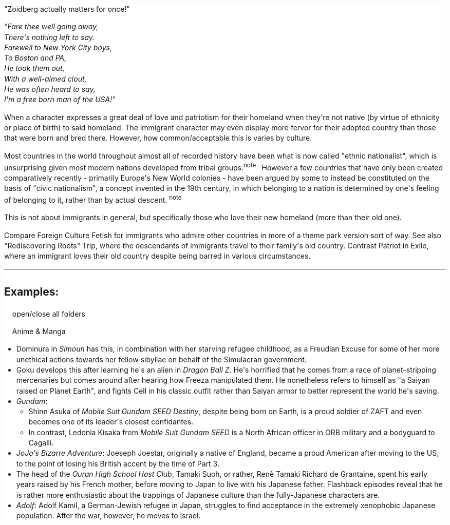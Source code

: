"Zoidberg actually matters for once!"

_"Fare thee well going away,  
There's nothing left to say.  
Farewell to New York City boys,  
To Boston and PA,  
He took them out,  
With a well-aimed clout,  
He was often heard to say,  
I'm a free born man of the USA!"_

When a character expresses a great deal of love and patriotism for their homeland when they're not native (by virtue of ethnicity or place of birth) to said homeland. The immigrant character may even display more fervor for their adopted country than those that were born and bred there. However, how common/acceptable this is varies by culture.

Most countries in the world throughout almost all of recorded history have been what is now called "ethnic nationalist", which is unsurprising given most modern nations developed from tribal groups.<sup>note&nbsp;</sup>  However a few countries that have only been created comparatively recently - primarily Europe's New World colonies - have been argued by some to instead be constituted on the basis of "civic nationalism", a concept invented in the 19th century, in which belonging to a nation is determined by one's feeling of belonging to it, rather than by actual descent. <sup>note&nbsp;</sup> 

This is not about immigrants in general, but specifically those who love their new homeland (more than their old one).

Compare Foreign Culture Fetish for immigrants who admire other countries in more of a theme park version sort of way. See also "Rediscovering Roots" Trip, where the descendants of immigrants travel to their family's old country. Contrast Patriot in Exile, where an immigrant loves their old country despite being barred in various circumstances.

___

## Examples:

    open/close all folders 

    Anime & Manga 

-   Dominura in _Simoun_ has this, in combination with her starving refugee childhood, as a Freudian Excuse for some of her more unethical actions towards her fellow sibyllae on behalf of the Simulacran government.
-   Goku develops this after learning he's an alien in _Dragon Ball Z_. He's horrified that he comes from a race of planet-stripping mercenaries but comes around after hearing how Freeza manipulated them. He nonetheless refers to himself as "a Saiyan raised on Planet Earth", and fights Cell in his classic outfit rather than Saiyan armor to better represent the world he's saving.
-   _Gundam_:
    -   Shinn Asuka of _Mobile Suit Gundam SEED Destiny_, despite being born on Earth, is a proud soldier of ZAFT and even becomes one of its leader's closest confidantes.
    -   In contrast, Ledonia Kisaka from _Mobile Suit Gundam SEED_ is a North African officer in ORB military and a bodyguard to Cagalli.
-   _JoJo's Bizarre Adventure_: Joeseph Joestar, originally a native of England, became a proud American after moving to the US, to the point of losing his British accent by the time of Part 3.
-   The head of the _Ouran High School Host Club_, Tamaki Suoh, or rather, Renè Tamaki Richard de Grantaine, spent his early years raised by his French mother, before moving to Japan to live with his Japanese father. Flashback episodes reveal that he is rather more enthusiastic about the trappings of Japanese culture than the fully-Japanese characters are.
-   _Adolf_: Adolf Kamil, a German-Jewish refugee in Japan, struggles to find acceptance in the extremely xenophobic Japanese population. After the war, however, he moves to Israel.
